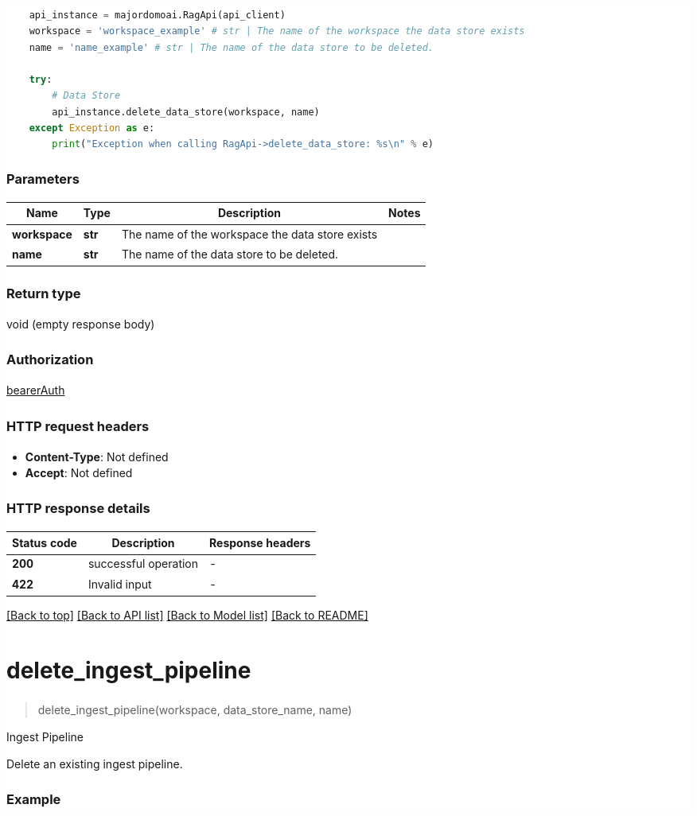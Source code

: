```python
    api_instance = majordomoai.RagApi(api_client)
    workspace = 'workspace_example' # str | The name of the workspace the data store exists
    name = 'name_example' # str | The name of the data store to be deleted.

    try:
        # Data Store
        api_instance.delete_data_store(workspace, name)
    except Exception as e:
        print("Exception when calling RagApi->delete_data_store: %s\n" % e)
```



### Parameters


Name | Type | Description  | Notes
------------- | ------------- | ------------- | -------------
 **workspace** | **str**| The name of the workspace the data store exists | 
 **name** | **str**| The name of the data store to be deleted. | 

### Return type

void (empty response body)

### Authorization

[bearerAuth](../README.md#bearerAuth)

### HTTP request headers

 - **Content-Type**: Not defined
 - **Accept**: Not defined

### HTTP response details

| Status code | Description | Response headers |
|-------------|-------------|------------------|
**200** | successful operation |  -  |
**422** | Invalid input |  -  |

[[Back to top]](#) [[Back to API list]](../README.md#documentation-for-api-endpoints) [[Back to Model list]](../README.md#documentation-for-models) [[Back to README]](../README.md)

# **delete_ingest_pipeline**
> delete_ingest_pipeline(workspace, data_store_name, name)

Ingest Pipeline

Delete an existing ingest pipeline.

### Example

